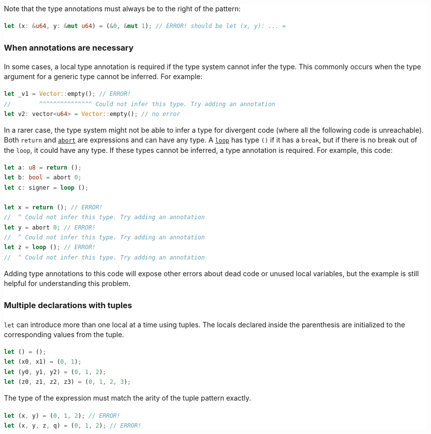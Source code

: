 Note that the type annotations must always be to the right of the pattern:

```rust
let (x: &u64, y: &mut u64) = (&0, &mut 1); // ERROR! should be let (x, y): ... =
```

### When annotations are necessary

In some cases, a local type annotation is required if the type system cannot infer the type. This commonly occurs when the type argument for a generic type cannot be inferred. For example:

```rust
let _v1 = Vector::empty(); // ERROR!
//        ^^^^^^^^^^^^^^^ Could not infer this type. Try adding an annotation
let v2: vector<u64> = Vector::empty(); // no error
```

In a rarer case, the type system might not be able to infer a type for divergent code (where all the following code is unreachable). Both `return` and [`abort`](./abort-and-assert.md) are expressions and can have any type. A [`loop`](./loops.md) has type `()` if it has a `break`, but if there is no break out of the `loop`, it could have any type.
If these types cannot be inferred, a type annotation is required. For example, this code:

```rust
let a: u8 = return ();
let b: bool = abort 0;
let c: signer = loop ();

let x = return (); // ERROR!
//  ^ Could not infer this type. Try adding an annotation
let y = abort 0; // ERROR!
//  ^ Could not infer this type. Try adding an annotation
let z = loop (); // ERROR!
//  ^ Could not infer this type. Try adding an annotation
```

Adding type annotations to this code will expose other errors about dead code or unused local variables, but the example is still helpful for understanding this problem.

### Multiple declarations with tuples

`let` can introduce more than one local at a time using tuples. The locals declared inside the parenthesis are initialized to the corresponding values from the tuple.

```rust
let () = ();
let (x0, x1) = (0, 1);
let (y0, y1, y2) = (0, 1, 2);
let (z0, z1, z2, z3) = (0, 1, 2, 3);
```

The type of the expression must match the arity of the tuple pattern exactly.

```rust
let (x, y) = (0, 1, 2); // ERROR!
let (x, y, z, q) = (0, 1, 2); // ERROR!
```
